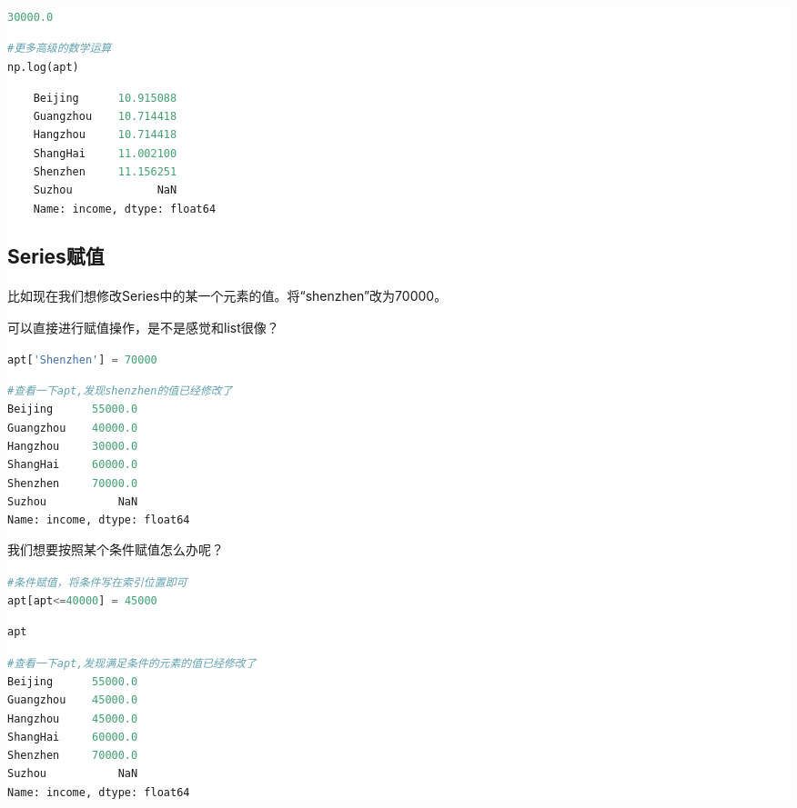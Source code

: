 
```python
30000.0
```

```python
#更多高级的数学运算
np.log(apt)
```


```python
    Beijing      10.915088
    Guangzhou    10.714418
    Hangzhou     10.714418
    ShangHai     11.002100
    Shenzhen     11.156251
    Suzhou             NaN
    Name: income, dtype: float64
```


## Series赋值

比如现在我们想修改Series中的某一个元素的值。将“shenzhen”改为70000。

可以直接进行赋值操作，是不是感觉和list很像？


```python
apt['Shenzhen'] = 70000
```


```python
#查看一下apt,发现shenzhen的值已经修改了
Beijing      55000.0
Guangzhou    40000.0
Hangzhou     30000.0
ShangHai     60000.0
Shenzhen     70000.0
Suzhou           NaN
Name: income, dtype: float64
```

我们想要按照某个条件赋值怎么办呢？


```python
#条件赋值，将条件写在索引位置即可
apt[apt<=40000] = 45000
```


```python
apt
```


```python
#查看一下apt,发现满足条件的元素的值已经修改了
Beijing      55000.0
Guangzhou    45000.0
Hangzhou     45000.0
ShangHai     60000.0
Shenzhen     70000.0
Suzhou           NaN
Name: income, dtype: float64
```

